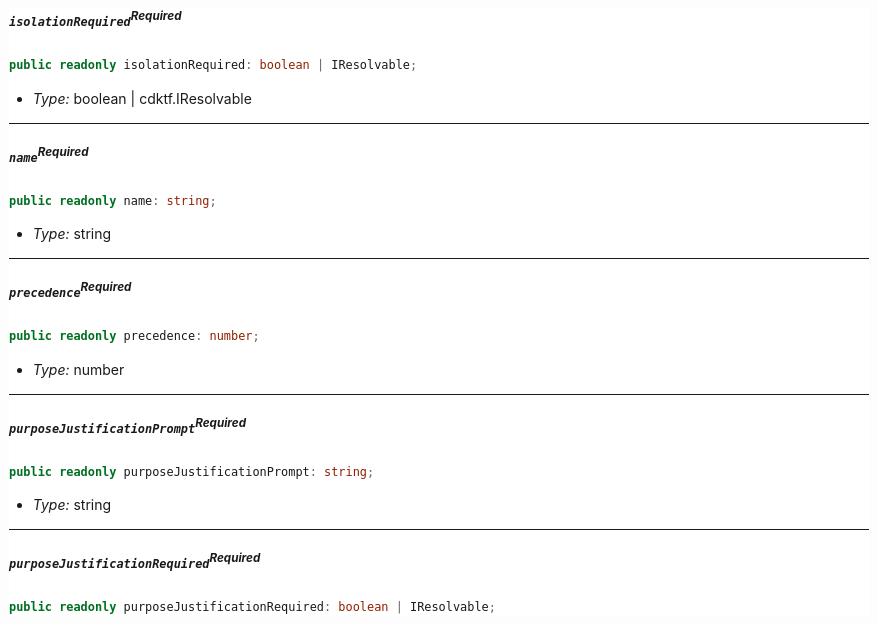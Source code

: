 ##### `isolationRequired`<sup>Required</sup> <a name="isolationRequired" id="@cdktf/provider-cloudflare.zeroTrustAccessPolicy.ZeroTrustAccessPolicy.property.isolationRequired"></a>

```typescript
public readonly isolationRequired: boolean | IResolvable;
```

- *Type:* boolean | cdktf.IResolvable

---

##### `name`<sup>Required</sup> <a name="name" id="@cdktf/provider-cloudflare.zeroTrustAccessPolicy.ZeroTrustAccessPolicy.property.name"></a>

```typescript
public readonly name: string;
```

- *Type:* string

---

##### `precedence`<sup>Required</sup> <a name="precedence" id="@cdktf/provider-cloudflare.zeroTrustAccessPolicy.ZeroTrustAccessPolicy.property.precedence"></a>

```typescript
public readonly precedence: number;
```

- *Type:* number

---

##### `purposeJustificationPrompt`<sup>Required</sup> <a name="purposeJustificationPrompt" id="@cdktf/provider-cloudflare.zeroTrustAccessPolicy.ZeroTrustAccessPolicy.property.purposeJustificationPrompt"></a>

```typescript
public readonly purposeJustificationPrompt: string;
```

- *Type:* string

---

##### `purposeJustificationRequired`<sup>Required</sup> <a name="purposeJustificationRequired" id="@cdktf/provider-cloudflare.zeroTrustAccessPolicy.ZeroTrustAccessPolicy.property.purposeJustificationRequired"></a>

```typescript
public readonly purposeJustificationRequired: boolean | IResolvable;
```
